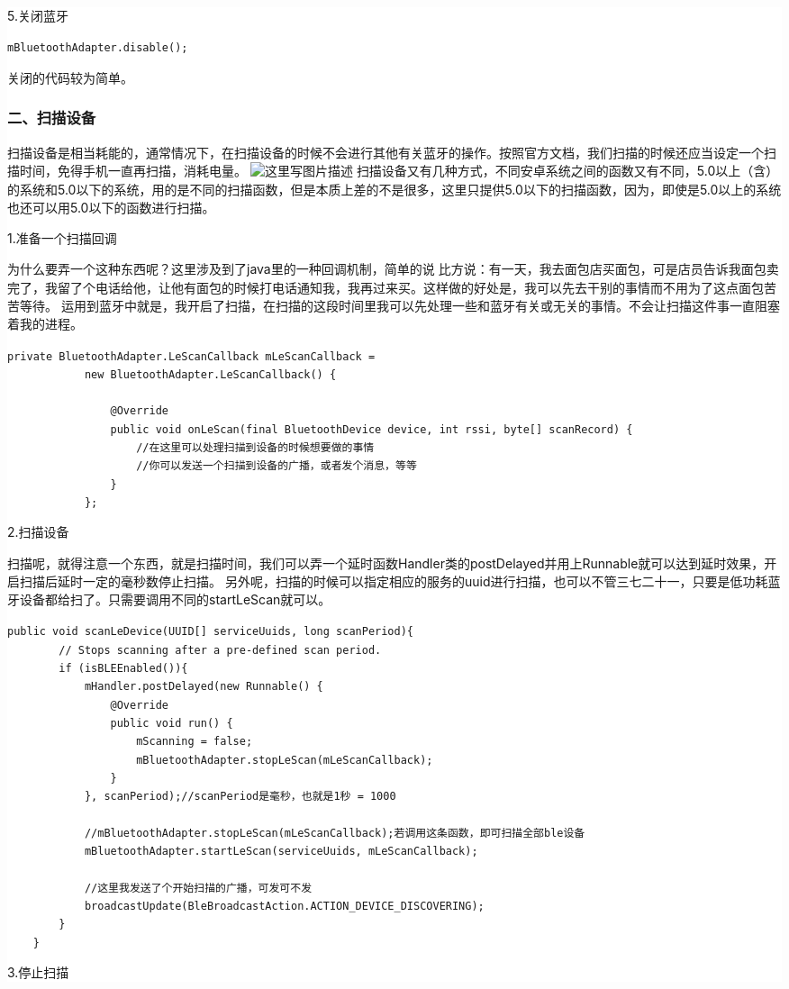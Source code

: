 5.关闭蓝牙

```
mBluetoothAdapter.disable();
```

关闭的代码较为简单。

### 二、扫描设备

扫描设备是相当耗能的，通常情况下，在扫描设备的时候不会进行其他有关蓝牙的操作。按照官方文档，我们扫描的时候还应当设定一个扫描时间，免得手机一直再扫描，消耗电量。  <img src="https://img-blog.csdn.net/20161105024132394" alt="这里写图片描述" title="">  扫描设备又有几种方式，不同安卓系统之间的函数又有不同，5.0以上（含）的系统和5.0以下的系统，用的是不同的扫描函数，但是本质上差的不是很多，这里只提供5.0以下的扫描函数，因为，即使是5.0以上的系统也还可以用5.0以下的函数进行扫描。

1.准备一个扫描回调

为什么要弄一个这种东西呢？这里涉及到了java里的一种回调机制，简单的说  比方说：有一天，我去面包店买面包，可是店员告诉我面包卖完了，我留了个电话给他，让他有面包的时候打电话通知我，我再过来买。这样做的好处是，我可以先去干别的事情而不用为了这点面包苦苦等待。  运用到蓝牙中就是，我开启了扫描，在扫描的这段时间里我可以先处理一些和蓝牙有关或无关的事情。不会让扫描这件事一直阻塞着我的进程。

```
private BluetoothAdapter.LeScanCallback mLeScanCallback =
            new BluetoothAdapter.LeScanCallback() {

                @Override
                public void onLeScan(final BluetoothDevice device, int rssi, byte[] scanRecord) {
                    //在这里可以处理扫描到设备的时候想要做的事情
                    //你可以发送一个扫描到设备的广播，或者发个消息，等等
                }
            };
```

2.扫描设备

扫描呢，就得注意一个东西，就是扫描时间，我们可以弄一个延时函数Handler类的postDelayed并用上Runnable就可以达到延时效果，开启扫描后延时一定的毫秒数停止扫描。  另外呢，扫描的时候可以指定相应的服务的uuid进行扫描，也可以不管三七二十一，只要是低功耗蓝牙设备都给扫了。只需要调用不同的startLeScan就可以。

```
public void scanLeDevice(UUID[] serviceUuids, long scanPeriod){
        // Stops scanning after a pre-defined scan period.
        if (isBLEEnabled()){
            mHandler.postDelayed(new Runnable() {
                @Override
                public void run() {
                    mScanning = false;
                    mBluetoothAdapter.stopLeScan(mLeScanCallback);
                }
            }, scanPeriod);//scanPeriod是毫秒，也就是1秒 = 1000

            //mBluetoothAdapter.stopLeScan(mLeScanCallback);若调用这条函数，即可扫描全部ble设备
            mBluetoothAdapter.startLeScan(serviceUuids, mLeScanCallback);

            //这里我发送了个开始扫描的广播，可发可不发
            broadcastUpdate(BleBroadcastAction.ACTION_DEVICE_DISCOVERING);
        }
    }
```

3.停止扫描
